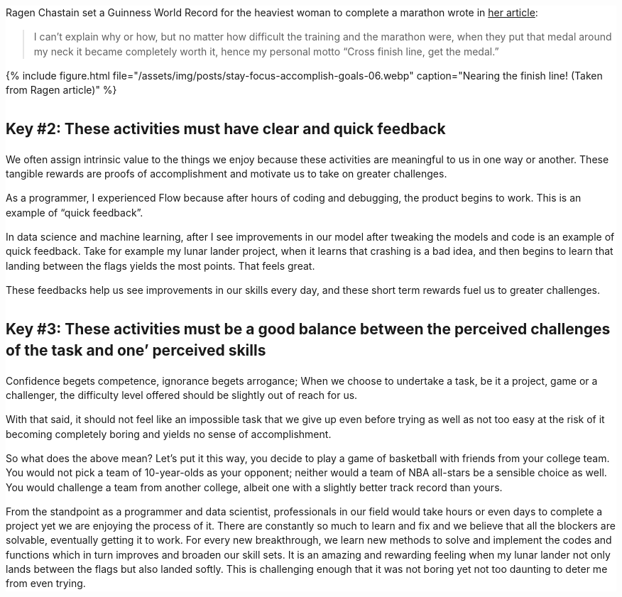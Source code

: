 Ragen Chastain set a Guinness World Record for the heaviest woman to complete a marathon wrote in [her article](https://medium.com/better-humans/your-slow-fat-marathon-70840d9d8724):

> I can’t explain why or how, but no matter how difficult the training and the marathon were, when they put that medal around my neck it became completely worth it, hence my personal motto “Cross finish line, get the medal.”

{% include figure.html
  file="/assets/img/posts/stay-focus-accomplish-goals-06.webp"
  caption="Nearing the finish line! (Taken from Ragen article)"
%}

## Key #2: These activities must have clear and quick feedback

We often assign intrinsic value to the things we enjoy because these activities are meaningful to us in one way or another. These tangible rewards are proofs of accomplishment and motivate us to take on greater challenges.

As a programmer, I experienced Flow because after hours of coding and debugging, the product begins to work. This is an example of “quick feedback”.

In data science and machine learning, after I see improvements in our model after tweaking the models and code is an example of quick feedback. Take for example my lunar lander project, when it learns that crashing is a bad idea, and then begins to learn that landing between the flags yields the most points. That feels great.

These feedbacks help us see improvements in our skills every day, and these short term rewards fuel us to greater challenges.

## Key #3: These activities must be a good balance between the perceived challenges of the task and one’ perceived skills

Confidence begets competence, ignorance begets arrogance; When we choose to undertake a task, be it a project, game or a challenger, the difficulty level offered should be slightly out of reach for us.

With that said, it should not feel like an impossible task that we give up even before trying as well as not too easy at the risk of it becoming completely boring and yields no sense of accomplishment.

So what does the above mean? Let’s put it this way, you decide to play a game of basketball with friends from your college team. You would not pick a team of 10-year-olds as your opponent; neither would a team of NBA all-stars be a sensible choice as well. You would challenge a team from another college, albeit one with a slightly better track record than yours.

From the standpoint as a programmer and data scientist, professionals in our field would take hours or even days to complete a project yet we are enjoying the process of it. There are constantly so much to learn and fix and we believe that all the blockers are solvable, eventually getting it to work. For every new breakthrough, we learn new methods to solve and implement the codes and functions which in turn improves and broaden our skill sets. It is an amazing and rewarding feeling when my lunar lander not only lands between the flags but also landed softly. This is challenging enough that it was not boring yet not too daunting to deter me from even trying.
